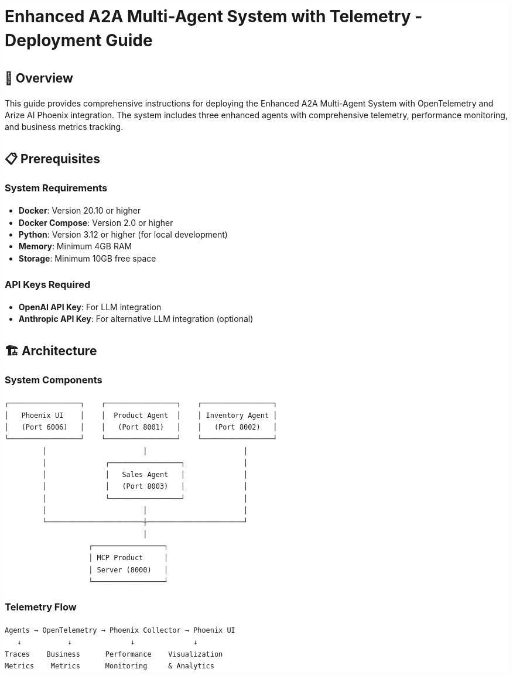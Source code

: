 # Enhanced A2A Multi-Agent System with Telemetry - Deployment Guide

## 🎯 Overview

This guide provides comprehensive instructions for deploying the Enhanced A2A Multi-Agent System with OpenTelemetry and Arize AI Phoenix integration. The system includes three enhanced agents with comprehensive telemetry, performance monitoring, and business metrics tracking.

## 📋 Prerequisites

### System Requirements
- **Docker**: Version 20.10 or higher
- **Docker Compose**: Version 2.0 or higher
- **Python**: Version 3.12 or higher (for local development)
- **Memory**: Minimum 4GB RAM
- **Storage**: Minimum 10GB free space

### API Keys Required
- **OpenAI API Key**: For LLM integration
- **Anthropic API Key**: For alternative LLM integration (optional)

## 🏗️ Architecture

### System Components

```
┌─────────────────┐    ┌─────────────────┐    ┌─────────────────┐
│   Phoenix UI    │    │  Product Agent  │    │ Inventory Agent │
│   (Port 6006)   │    │   (Port 8001)   │    │   (Port 8002)   │
└─────────────────┘    └─────────────────┘    └─────────────────┘
         │                       │                       │
         │              ┌─────────────────┐              │
         │              │   Sales Agent   │              │
         │              │   (Port 8003)   │              │
         │              └─────────────────┘              │
         │                       │                       │
         └───────────────────────┼───────────────────────┘
                                 │
                    ┌─────────────────┐
                    │ MCP Product     │
                    │ Server (8000)   │
                    └─────────────────┘
```

### Telemetry Flow

```
Agents → OpenTelemetry → Phoenix Collector → Phoenix UI
   ↓           ↓              ↓              ↓
Traces    Business      Performance    Visualization
Metrics    Metrics      Monitoring     & Analytics
```
